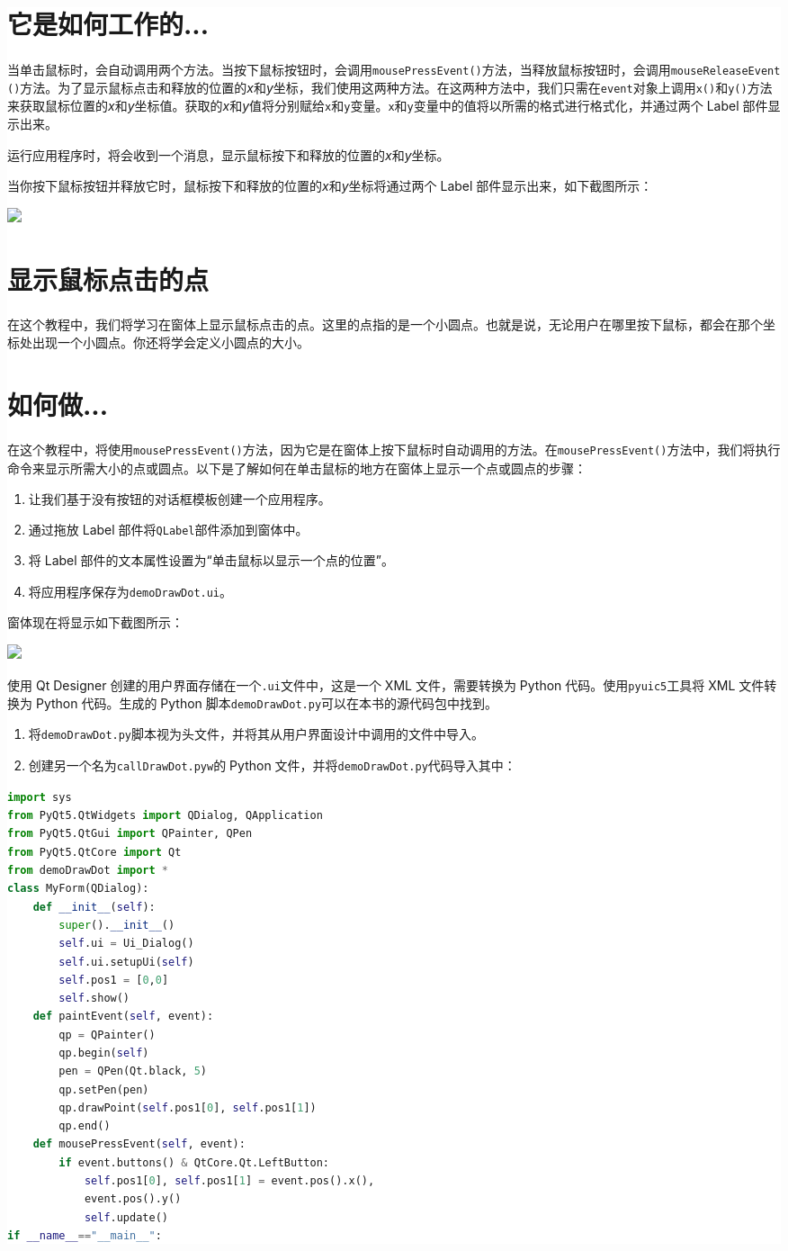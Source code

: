 # 它是如何工作的...

当单击鼠标时，会自动调用两个方法。当按下鼠标按钮时，会调用`mousePressEvent()`方法，当释放鼠标按钮时，会调用`mouseReleaseEvent()`方法。为了显示鼠标点击和释放的位置的*x*和*y*坐标，我们使用这两种方法。在这两种方法中，我们只需在`event`对象上调用`x()`和`y()`方法来获取鼠标位置的*x*和*y*坐标值。获取的*x*和*y*值将分别赋给`x`和`y`变量。`x`和`y`变量中的值将以所需的格式进行格式化，并通过两个 Label 部件显示出来。

运行应用程序时，将会收到一个消息，显示鼠标按下和释放的位置的*x*和*y*坐标。

当你按下鼠标按钮并释放它时，鼠标按下和释放的位置的*x*和*y*坐标将通过两个 Label 部件显示出来，如下截图所示：

![](img/d2b7047e-aabd-43b8-9b9a-dff3be87f80e.png)

# 显示鼠标点击的点

在这个教程中，我们将学习在窗体上显示鼠标点击的点。这里的点指的是一个小圆点。也就是说，无论用户在哪里按下鼠标，都会在那个坐标处出现一个小圆点。你还将学会定义小圆点的大小。

# 如何做...

在这个教程中，将使用`mousePressEvent()`方法，因为它是在窗体上按下鼠标时自动调用的方法。在`mousePressEvent()`方法中，我们将执行命令来显示所需大小的点或圆点。以下是了解如何在单击鼠标的地方在窗体上显示一个点或圆点的步骤：

1.  让我们基于没有按钮的对话框模板创建一个应用程序。

1.  通过拖放 Label 部件将`QLabel`部件添加到窗体中。

1.  将 Label 部件的文本属性设置为“单击鼠标以显示一个点的位置”。

1.  将应用程序保存为`demoDrawDot.ui`。

窗体现在将显示如下截图所示：

![](img/ec7eda2f-85a9-454a-80a7-41c9fc88a2ea.png)

使用 Qt Designer 创建的用户界面存储在一个`.ui`文件中，这是一个 XML 文件，需要转换为 Python 代码。使用`pyuic5`工具将 XML 文件转换为 Python 代码。生成的 Python 脚本`demoDrawDot.py`可以在本书的源代码包中找到。

1.  将`demoDrawDot.py`脚本视为头文件，并将其从用户界面设计中调用的文件中导入。

1.  创建另一个名为`callDrawDot.pyw`的 Python 文件，并将`demoDrawDot.py`代码导入其中：

```py
import sys
from PyQt5.QtWidgets import QDialog, QApplication
from PyQt5.QtGui import QPainter, QPen
from PyQt5.QtCore import Qt
from demoDrawDot import *
class MyForm(QDialog):
    def __init__(self):
        super().__init__()
        self.ui = Ui_Dialog()
        self.ui.setupUi(self)
        self.pos1 = [0,0]
        self.show()
    def paintEvent(self, event):
        qp = QPainter()
        qp.begin(self)
        pen = QPen(Qt.black, 5)
        qp.setPen(pen)
        qp.drawPoint(self.pos1[0], self.pos1[1])
        qp.end()
    def mousePressEvent(self, event):
        if event.buttons() & QtCore.Qt.LeftButton:
            self.pos1[0], self.pos1[1] = event.pos().x(), 
            event.pos().y()
            self.update()
if __name__=="__main__":
```